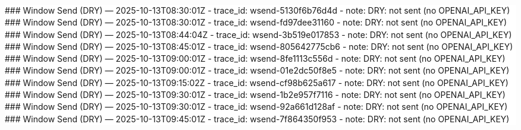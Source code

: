 <bundle snapshot omitted>
### Window Send (DRY) — 2025-10-13T08:30:01Z
- trace_id: wsend-5130f6b76d4d
- note: DRY: not sent (no OPENAI_API_KEY)

<bundle snapshot omitted>
### Window Send (DRY) — 2025-10-13T08:30:01Z
- trace_id: wsend-fd97dee31160
- note: DRY: not sent (no OPENAI_API_KEY)

<bundle snapshot omitted>
### Window Send (DRY) — 2025-10-13T08:44:04Z
- trace_id: wsend-3b519e017853
- note: DRY: not sent (no OPENAI_API_KEY)

<bundle snapshot omitted>
### Window Send (DRY) — 2025-10-13T08:45:01Z
- trace_id: wsend-805642775cb6
- note: DRY: not sent (no OPENAI_API_KEY)

<bundle snapshot omitted>
### Window Send (DRY) — 2025-10-13T09:00:01Z
- trace_id: wsend-8fe1113c556d
- note: DRY: not sent (no OPENAI_API_KEY)

<bundle snapshot omitted>
### Window Send (DRY) — 2025-10-13T09:00:01Z
- trace_id: wsend-01e2dc50f8e5
- note: DRY: not sent (no OPENAI_API_KEY)

<bundle snapshot omitted>
### Window Send (DRY) — 2025-10-13T09:15:02Z
- trace_id: wsend-cf98b625a617
- note: DRY: not sent (no OPENAI_API_KEY)

<bundle snapshot omitted>
### Window Send (DRY) — 2025-10-13T09:30:01Z
- trace_id: wsend-1b2e957f7116
- note: DRY: not sent (no OPENAI_API_KEY)

<bundle snapshot omitted>
### Window Send (DRY) — 2025-10-13T09:30:01Z
- trace_id: wsend-92a661d128af
- note: DRY: not sent (no OPENAI_API_KEY)

<bundle snapshot omitted>
### Window Send (DRY) — 2025-10-13T09:45:01Z
- trace_id: wsend-7f864350f953
- note: DRY: not sent (no OPENAI_API_KEY)
